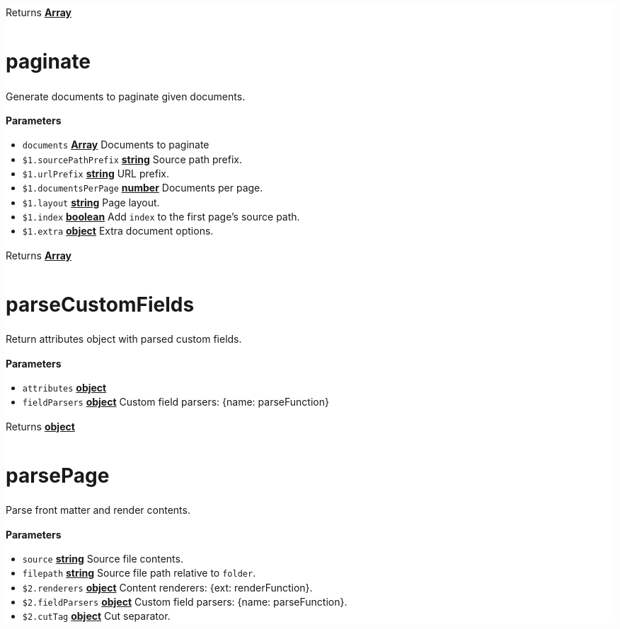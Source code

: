 Returns **[Array](https://developer.mozilla.org/en-US/docs/Web/JavaScript/Reference/Global_Objects/Array)** 

# paginate

Generate documents to paginate given documents.

**Parameters**

-   `documents` **[Array](https://developer.mozilla.org/en-US/docs/Web/JavaScript/Reference/Global_Objects/Array)** Documents to paginate
-   `$1.sourcePathPrefix` **[string](https://developer.mozilla.org/en-US/docs/Web/JavaScript/Reference/Global_Objects/String)** Source path prefix.
-   `$1.urlPrefix` **[string](https://developer.mozilla.org/en-US/docs/Web/JavaScript/Reference/Global_Objects/String)** URL prefix.
-   `$1.documentsPerPage` **[number](https://developer.mozilla.org/en-US/docs/Web/JavaScript/Reference/Global_Objects/Number)** Documents per page.
-   `$1.layout` **[string](https://developer.mozilla.org/en-US/docs/Web/JavaScript/Reference/Global_Objects/String)** Page layout.
-   `$1.index` **[boolean](https://developer.mozilla.org/en-US/docs/Web/JavaScript/Reference/Global_Objects/Boolean)** Add `index` to the first page’s source path.
-   `$1.extra` **[object](https://developer.mozilla.org/en-US/docs/Web/JavaScript/Reference/Global_Objects/Object)** Extra document options.

Returns **[Array](https://developer.mozilla.org/en-US/docs/Web/JavaScript/Reference/Global_Objects/Array)** 

# parseCustomFields

Return attributes object with parsed custom fields.

**Parameters**

-   `attributes` **[object](https://developer.mozilla.org/en-US/docs/Web/JavaScript/Reference/Global_Objects/Object)** 
-   `fieldParsers` **[object](https://developer.mozilla.org/en-US/docs/Web/JavaScript/Reference/Global_Objects/Object)** Custom field parsers: {name: parseFunction}

Returns **[object](https://developer.mozilla.org/en-US/docs/Web/JavaScript/Reference/Global_Objects/Object)** 

# parsePage

Parse front matter and render contents.

**Parameters**

-   `source` **[string](https://developer.mozilla.org/en-US/docs/Web/JavaScript/Reference/Global_Objects/String)** Source file contents.
-   `filepath` **[string](https://developer.mozilla.org/en-US/docs/Web/JavaScript/Reference/Global_Objects/String)** Source file path relative to `folder`.
-   `$2.renderers` **[object](https://developer.mozilla.org/en-US/docs/Web/JavaScript/Reference/Global_Objects/Object)** Content renderers: {ext: renderFunction}.
-   `$2.fieldParsers` **[object](https://developer.mozilla.org/en-US/docs/Web/JavaScript/Reference/Global_Objects/Object)** Custom field parsers: {name: parseFunction}.
-   `$2.cutTag` **[object](https://developer.mozilla.org/en-US/docs/Web/JavaScript/Reference/Global_Objects/Object)** Cut separator.
